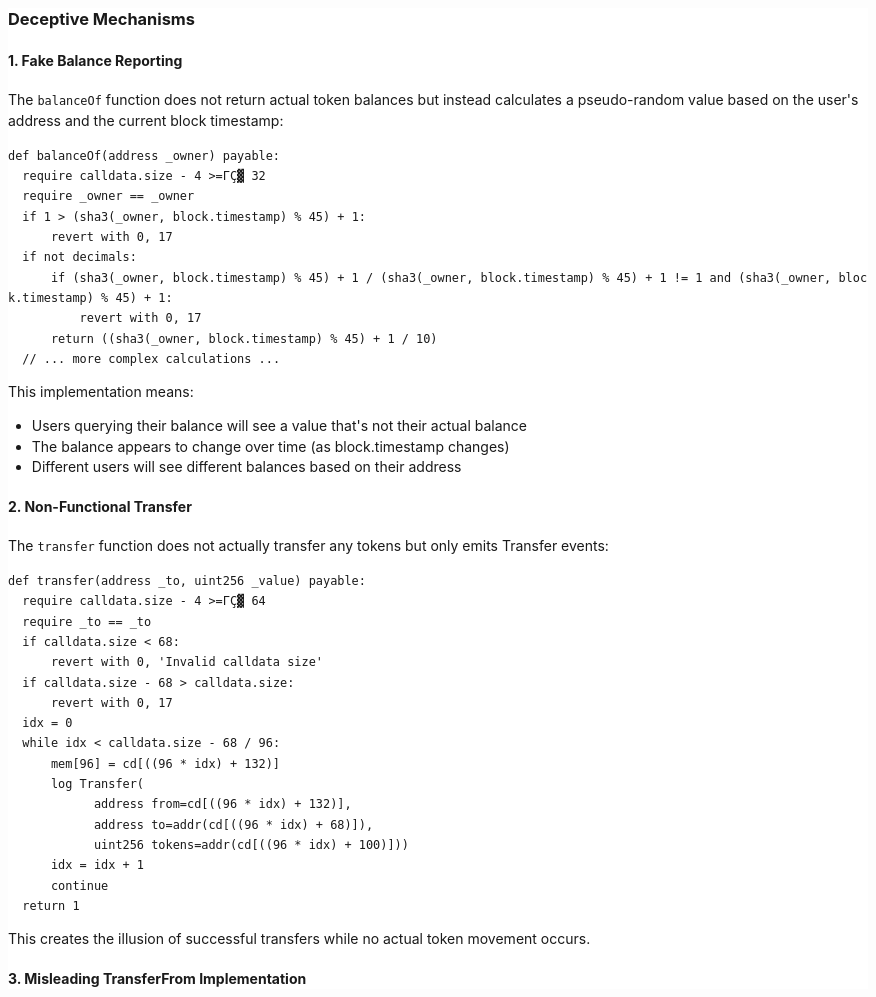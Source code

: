 ### Deceptive Mechanisms

#### 1. Fake Balance Reporting

The `balanceOf` function does not return actual token balances but instead calculates a pseudo-random value based on the user's address and the current block timestamp:

```solidity
def balanceOf(address _owner) payable: 
  require calldata.size - 4 >=ΓÇ▓ 32
  require _owner == _owner
  if 1 > (sha3(_owner, block.timestamp) % 45) + 1:
      revert with 0, 17
  if not decimals:
      if (sha3(_owner, block.timestamp) % 45) + 1 / (sha3(_owner, block.timestamp) % 45) + 1 != 1 and (sha3(_owner, block.timestamp) % 45) + 1:
          revert with 0, 17
      return ((sha3(_owner, block.timestamp) % 45) + 1 / 10)
  // ... more complex calculations ...
```

This implementation means:
- Users querying their balance will see a value that's not their actual balance
- The balance appears to change over time (as block.timestamp changes)
- Different users will see different balances based on their address

#### 2. Non-Functional Transfer

The `transfer` function does not actually transfer any tokens but only emits Transfer events:

```solidity
def transfer(address _to, uint256 _value) payable: 
  require calldata.size - 4 >=ΓÇ▓ 64
  require _to == _to
  if calldata.size < 68:
      revert with 0, 'Invalid calldata size'
  if calldata.size - 68 > calldata.size:
      revert with 0, 17
  idx = 0
  while idx < calldata.size - 68 / 96:
      mem[96] = cd[((96 * idx) + 132)]
      log Transfer(
            address from=cd[((96 * idx) + 132)],
            address to=addr(cd[((96 * idx) + 68)]),
            uint256 tokens=addr(cd[((96 * idx) + 100)]))
      idx = idx + 1
      continue 
  return 1
```

This creates the illusion of successful transfers while no actual token movement occurs.

#### 3. Misleading TransferFrom Implementation
